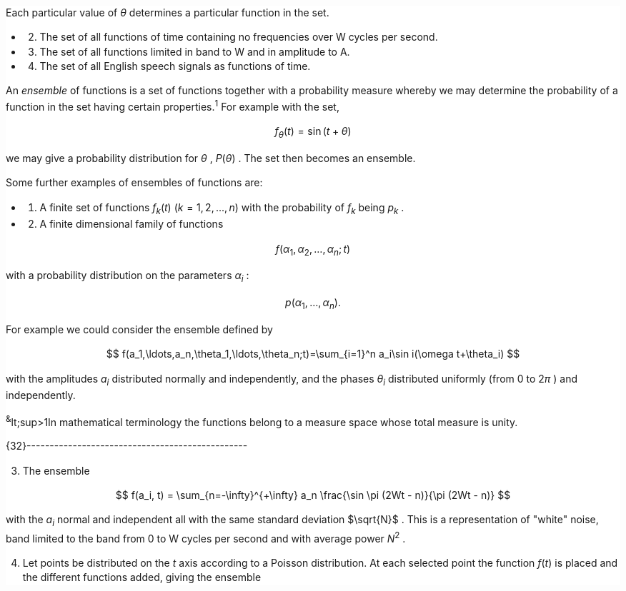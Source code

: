 Each particular value of  $\theta$  determines a particular function in the set.

- 2. The set of all functions of time containing no frequencies over W cycles per second.
- 3. The set of all functions limited in band to W and in amplitude to A.
- 4. The set of all English speech signals as functions of time.

An *ensemble* of functions is a set of functions together with a probability measure whereby we may determine the probability of a function in the set having certain properties.<sup>1</sup> For example with the set,

$$
f_{\theta}(t) = \sin(t + \theta)
$$

we may give a probability distribution for  $\theta$ ,  $P(\theta)$ . The set then becomes an ensemble.

Some further examples of ensembles of functions are:

- 1. A finite set of functions  $f_k(t)$   $(k = 1, 2, ..., n)$  with the probability of  $f_k$  being  $p_k$ .
- 2. A finite dimensional family of functions

$$
f(\alpha_1,\alpha_2,\ldots,\alpha_n;t)
$$

with a probability distribution on the parameters  $\alpha_i$ :

$$
p(\alpha_1,\ldots,\alpha_n).
$$

For example we could consider the ensemble defined by

$$
f(a_1,\ldots,a_n,\theta_1,\ldots,\theta_n;t)=\sum_{i=1}^n a_i\sin i(\omega t+\theta_i)
$$

with the amplitudes  $a_i$  distributed normally and independently, and the phases  $\theta_i$  distributed uniformly (from 0 to  $2\pi$ ) and independently.

<sup>&</sup>lt;sup>1</sup>In mathematical terminology the functions belong to a measure space whose total measure is unity.

{32}------------------------------------------------

3. The ensemble

$$
f(a_i, t) = \sum_{n=-\infty}^{+\infty} a_n \frac{\sin \pi (2Wt - n)}{\pi (2Wt - n)}
$$

with the  $a_i$  normal and independent all with the same standard deviation  $\sqrt{N}$ . This is a representation of "white" noise, band limited to the band from 0 to W cycles per second and with average power  $N^2$ .

4. Let points be distributed on the  $t$  axis according to a Poisson distribution. At each selected point the function  $f(t)$  is placed and the different functions added, giving the ensemble
